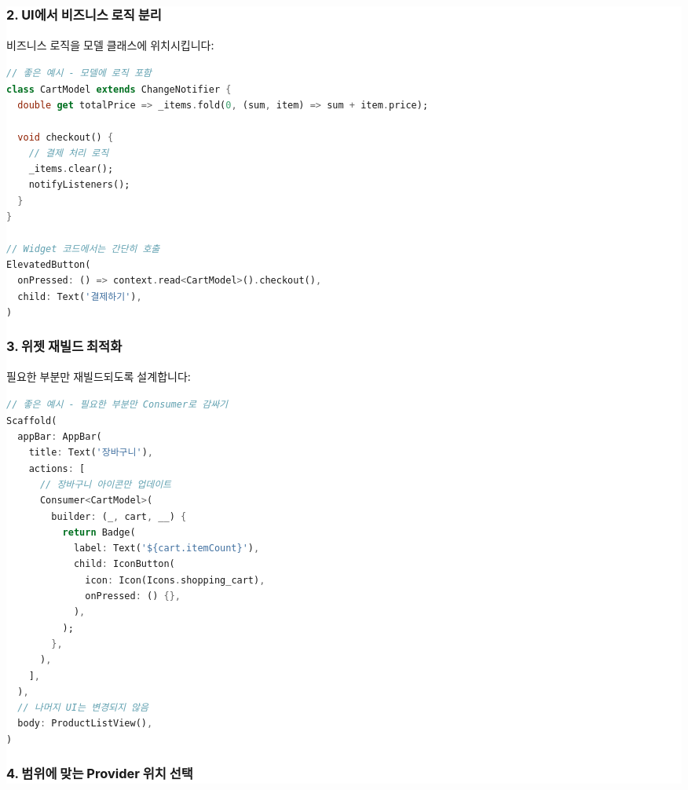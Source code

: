 ### 2. UI에서 비즈니스 로직 분리

비즈니스 로직을 모델 클래스에 위치시킵니다:

```dart
// 좋은 예시 - 모델에 로직 포함
class CartModel extends ChangeNotifier {
  double get totalPrice => _items.fold(0, (sum, item) => sum + item.price);

  void checkout() {
    // 결제 처리 로직
    _items.clear();
    notifyListeners();
  }
}

// Widget 코드에서는 간단히 호출
ElevatedButton(
  onPressed: () => context.read<CartModel>().checkout(),
  child: Text('결제하기'),
)
```

### 3. 위젯 재빌드 최적화

필요한 부분만 재빌드되도록 설계합니다:

```dart
// 좋은 예시 - 필요한 부분만 Consumer로 감싸기
Scaffold(
  appBar: AppBar(
    title: Text('장바구니'),
    actions: [
      // 장바구니 아이콘만 업데이트
      Consumer<CartModel>(
        builder: (_, cart, __) {
          return Badge(
            label: Text('${cart.itemCount}'),
            child: IconButton(
              icon: Icon(Icons.shopping_cart),
              onPressed: () {},
            ),
          );
        },
      ),
    ],
  ),
  // 나머지 UI는 변경되지 않음
  body: ProductListView(),
)
```

### 4. 범위에 맞는 Provider 위치 선택
